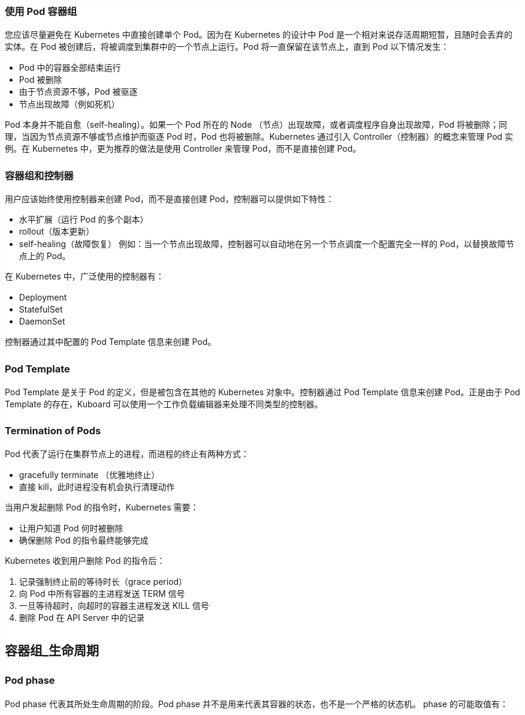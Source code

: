 ### 使用 Pod 容器组
您应该尽量避免在 Kubernetes 中直接创建单个 Pod。因为在 Kubernetes 的设计中 Pod 是一个相对来说存活周期短暂，且随时会丢弃的实体。在 Pod 被创建后，将被调度到集群中的一个节点上运行。Pod 将一直保留在该节点上，直到 Pod 以下情况发生：
- Pod 中的容器全部结束运行
- Pod 被删除
- 由于节点资源不够，Pod 被驱逐
- 节点出现故障（例如死机）

Pod 本身并不能自愈（self-healing）。如果一个 Pod 所在的 Node （节点）出现故障，或者调度程序自身出现故障，Pod 将被删除；同理，当因为节点资源不够或节点维护而驱逐 Pod 时，Pod 也将被删除。Kubernetes 通过引入 Controller（控制器）的概念来管理 Pod 实例。在 Kubernetes 中，更为推荐的做法是使用 Controller 来管理 Pod，而不是直接创建 Pod。

### 容器组和控制器
用户应该始终使用控制器来创建 Pod，而不是直接创建 Pod，控制器可以提供如下特性：
- 水平扩展（运行 Pod 的多个副本）
- rollout（版本更新）
- self-healing（故障恢复）
例如：当一个节点出现故障，控制器可以自动地在另一个节点调度一个配置完全一样的 Pod，以替换故障节点上的 Pod。

在 Kubernetes 中，广泛使用的控制器有：
- Deployment
- StatefulSet
- DaemonSet

控制器通过其中配置的 Pod Template 信息来创建 Pod。

### Pod Template
Pod Template 是关于 Pod 的定义，但是被包含在其他的 Kubernetes 对象中。控制器通过 Pod Template 信息来创建 Pod。正是由于 Pod Template 的存在，Kuboard 可以使用一个工作负载编辑器来处理不同类型的控制器。


### Termination of Pods
Pod 代表了运行在集群节点上的进程，而进程的终止有两种方式：
- gracefully terminate （优雅地终止）
- 直接 kill，此时进程没有机会执行清理动作

当用户发起删除 Pod 的指令时，Kubernetes 需要：
- 让用户知道 Pod 何时被删除
- 确保删除 Pod 的指令最终能够完成

Kubernetes 收到用户删除 Pod 的指令后：
1. 记录强制终止前的等待时长（grace period）
2. 向 Pod 中所有容器的主进程发送 TERM 信号
3. 一旦等待超时，向超时的容器主进程发送 KILL 信号
4. 删除 Pod 在 API Server 中的记录

## 容器组_生命周期
### Pod phase
Pod phase 代表其所处生命周期的阶段。Pod phase 并不是用来代表其容器的状态，也不是一个严格的状态机。
phase 的可能取值有：
